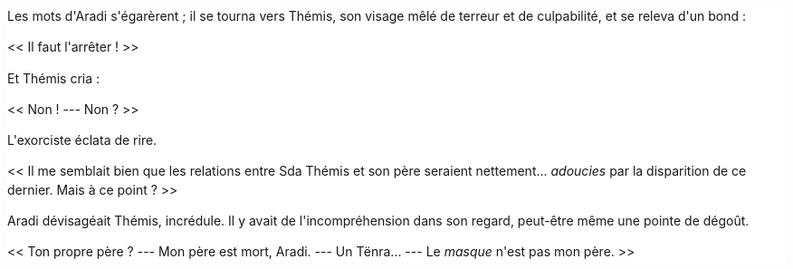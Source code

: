 Les mots d'Aradi s'égarèrent ; il se tourna vers Thémis, son visage mêlé de terreur et de culpabilité, et se releva d'un bond : 

<< Il faut l'arrêter ! >>

Et Thémis cria : 

<< Non ! 
--- Non ? >>

L'exorciste éclata de rire. 

<< Il me semblait bien que les relations entre Sda Thémis et son père seraient nettement... _adoucies_ par la disparition de ce dernier. Mais à ce point ? >>

Aradi dévisagéait Thémis, incrédule. Il y avait de l'incompréhension dans son regard, peut-être même une pointe de dégoût.

<< Ton propre père ? 
--- Mon père est mort, Aradi. 
--- Un Tënra...
--- Le _masque_ n'est pas mon père. >>